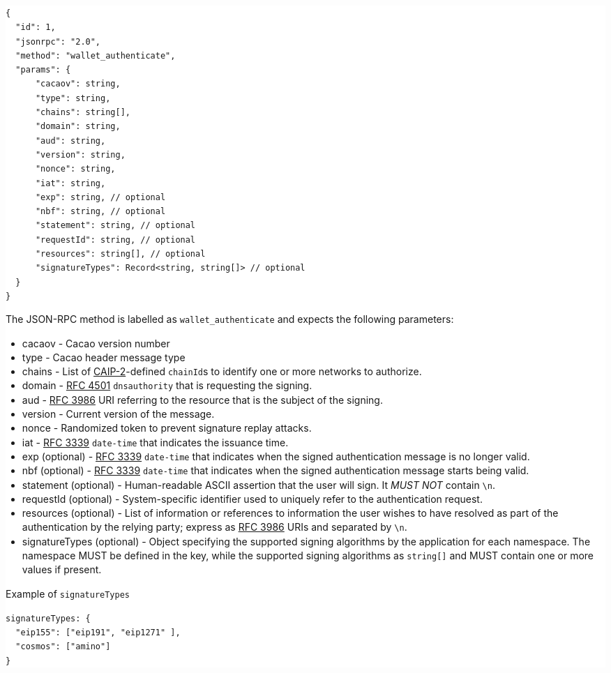 ```jsonc
{
  "id": 1,
  "jsonrpc": "2.0",
  "method": "wallet_authenticate",
  "params": {
      "cacaov": string,
      "type": string,
      "chains": string[],
      "domain": string,
      "aud": string,
      "version": string,
      "nonce": string,
      "iat": string,
      "exp": string, // optional
      "nbf": string, // optional
      "statement": string, // optional
      "requestId": string, // optional
      "resources": string[], // optional
      "signatureTypes": Record<string, string[]> // optional
  }
}
```

The JSON-RPC method is labelled as `wallet_authenticate` and expects the following parameters:

- cacaov - Cacao version number
- type - Cacao header message type
- chains - List of [CAIP-2][]-defined `chainId`s to identify one or more networks to authorize.
- domain - [RFC 4501][rfc 4501] `dnsauthority` that is requesting the signing.
- aud - [RFC 3986][rfc 3986] URI referring to the resource that is the subject of the signing.
- version - Current version of the message.
- nonce - Randomized token to prevent signature replay attacks.
- iat - [RFC 3339][rfc 3339] `date-time` that indicates the issuance time.
- exp (optional) - [RFC 3339][rfc 3339] `date-time` that indicates when the signed authentication message is no longer valid.
- nbf (optional) - [RFC 3339][rfc 3339] `date-time` that indicates when the signed authentication message starts being valid.
- statement (optional) - Human-readable ASCII assertion that the user will sign. It _MUST NOT_ contain `\n`.
- requestId (optional) - System-specific identifier used to uniquely refer to the authentication request.
- resources (optional) - List of information or references to information the user wishes to have resolved as part of the authentication by the relying party; express as [RFC 3986][rfc 3986] URIs and separated by `\n`.
- signatureTypes (optional) - Object specifying the supported signing algorithms by the application for each namespace. The namespace MUST be defined in the key, while the supported signing algorithms as `string[]` and MUST contain one or more values if present.

Example of `signatureTypes`

```
signatureTypes: {
  "eip155": ["eip191", "eip1271" ],
  "cosmos": ["amino"]
}
```


[caip-2]: https://chainagnostic.org/CAIPs/caip-2
[caip-10]: https://chainagnostic.org/CAIPs/caip-2
[caip-74]: https://chainagnostic.org/CAIPs/caip-74
[caip-122]: https://chainagnostic.org/CAIPs/caip-122
[rfc 3339]: https://datatracker.ietf.org/doc/html/rfc3339#section-5.6
[rfc 3986]: https://www.rfc-editor.org/rfc/rfc3986
[rfc 4501]: https://www.rfc-editor.org/rfc/rfc4501.html
[did:pkh]: https://github.com/w3c-ccg/did-pkh/blob/main/did-pkh-method-draft.md
